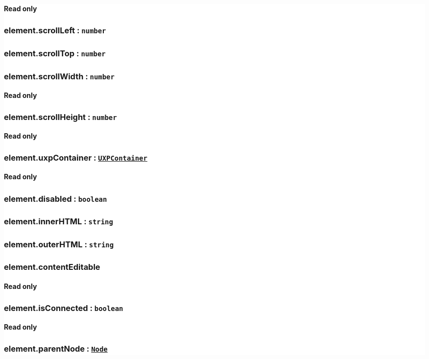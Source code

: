 **Read only**

<a name="element-scrollleft" id="element-scrollleft"></a>

### element.scrollLeft : `number`

<a name="element-scrolltop" id="element-scrolltop"></a>

### element.scrollTop : `number`

<a name="element-scrollwidth" id="element-scrollwidth"></a>

### element.scrollWidth : `number`

**Read only**

<a name="element-scrollheight" id="element-scrollheight"></a>

### element.scrollHeight : `number`

**Read only**

<a name="element-uxpcontainer" id="element-uxpcontainer"></a>

### element.uxpContainer : [`UXPContainer`](#uxpcontainer)

**Read only**

<a name="element-disabled" id="element-disabled"></a>

### element.disabled : `boolean`

<a name="element-innerhtml" id="element-innerhtml"></a>

### element.innerHTML : `string`

<a name="element-outerhtml" id="element-outerhtml"></a>

### element.outerHTML : `string`

<a name="node-contenteditable" id="node-contenteditable"></a>

### element.contentEditable

**Read only**

<a name="node-isconnected" id="node-isconnected"></a>

### element.isConnected : `boolean`

**Read only**

<a name="node-parentnode" id="node-parentnode"></a>

### element.parentNode : [`Node`](#node)
